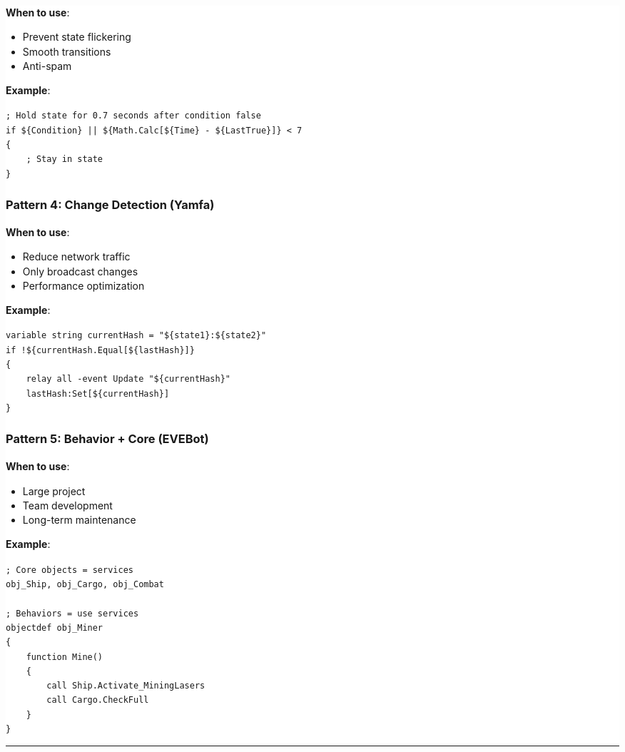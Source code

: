 **When to use**:
- Prevent state flickering
- Smooth transitions
- Anti-spam

**Example**:
```lavish
; Hold state for 0.7 seconds after condition false
if ${Condition} || ${Math.Calc[${Time} - ${LastTrue}]} < 7
{
    ; Stay in state
}
```

### Pattern 4: Change Detection (Yamfa)

**When to use**:
- Reduce network traffic
- Only broadcast changes
- Performance optimization

**Example**:
```lavish
variable string currentHash = "${state1}:${state2}"
if !${currentHash.Equal[${lastHash}]}
{
    relay all -event Update "${currentHash}"
    lastHash:Set[${currentHash}]
}
```

### Pattern 5: Behavior + Core (EVEBot)

**When to use**:
- Large project
- Team development
- Long-term maintenance

**Example**:
```lavish
; Core objects = services
obj_Ship, obj_Cargo, obj_Combat

; Behaviors = use services
objectdef obj_Miner
{
    function Mine()
    {
        call Ship.Activate_MiningLasers
        call Cargo.CheckFull
    }
}
```

---